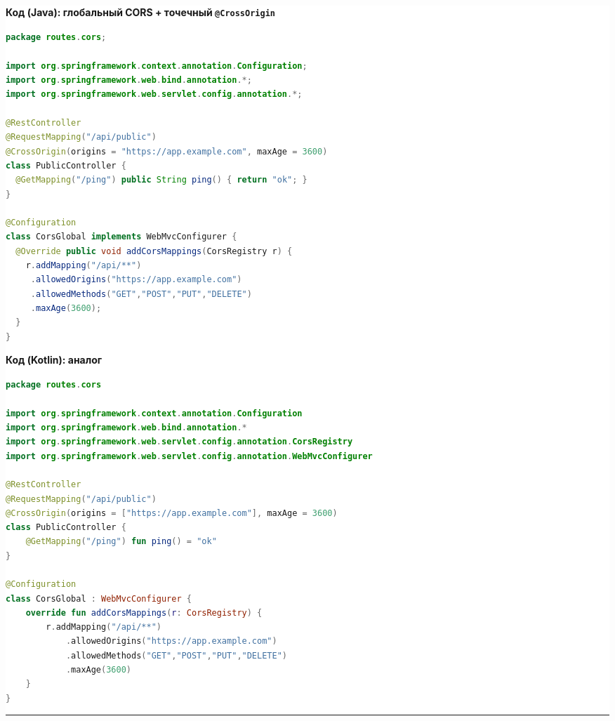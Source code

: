**Код (Java): глобальный CORS + точечный `@CrossOrigin`**

```java
package routes.cors;

import org.springframework.context.annotation.Configuration;
import org.springframework.web.bind.annotation.*;
import org.springframework.web.servlet.config.annotation.*;

@RestController
@RequestMapping("/api/public")
@CrossOrigin(origins = "https://app.example.com", maxAge = 3600)
class PublicController {
  @GetMapping("/ping") public String ping() { return "ok"; }
}

@Configuration
class CorsGlobal implements WebMvcConfigurer {
  @Override public void addCorsMappings(CorsRegistry r) {
    r.addMapping("/api/**")
     .allowedOrigins("https://app.example.com")
     .allowedMethods("GET","POST","PUT","DELETE")
     .maxAge(3600);
  }
}
```

**Код (Kotlin): аналог**

```kotlin
package routes.cors

import org.springframework.context.annotation.Configuration
import org.springframework.web.bind.annotation.*
import org.springframework.web.servlet.config.annotation.CorsRegistry
import org.springframework.web.servlet.config.annotation.WebMvcConfigurer

@RestController
@RequestMapping("/api/public")
@CrossOrigin(origins = ["https://app.example.com"], maxAge = 3600)
class PublicController {
    @GetMapping("/ping") fun ping() = "ok"
}

@Configuration
class CorsGlobal : WebMvcConfigurer {
    override fun addCorsMappings(r: CorsRegistry) {
        r.addMapping("/api/**")
            .allowedOrigins("https://app.example.com")
            .allowedMethods("GET","POST","PUT","DELETE")
            .maxAge(3600)
    }
}
```

---